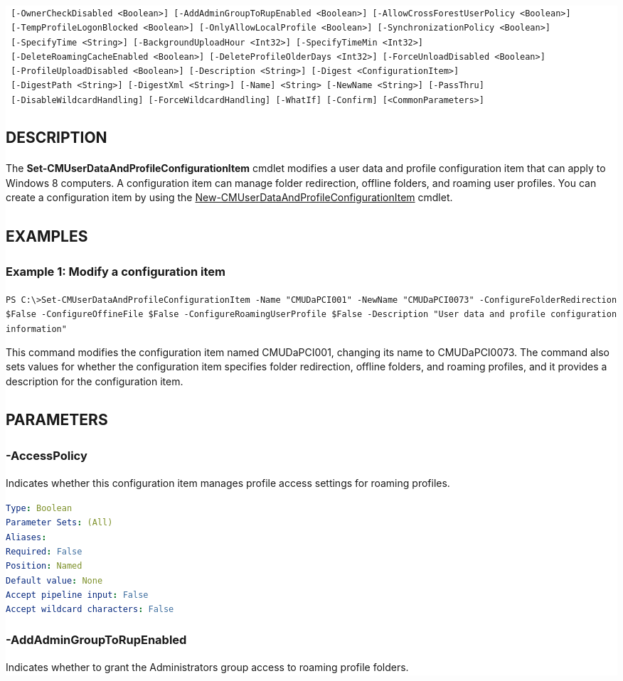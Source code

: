 ```
 [-OwnerCheckDisabled <Boolean>] [-AddAdminGroupToRupEnabled <Boolean>] [-AllowCrossForestUserPolicy <Boolean>]
 [-TempProfileLogonBlocked <Boolean>] [-OnlyAllowLocalProfile <Boolean>] [-SynchronizationPolicy <Boolean>]
 [-SpecifyTime <String>] [-BackgroundUploadHour <Int32>] [-SpecifyTimeMin <Int32>]
 [-DeleteRoamingCacheEnabled <Boolean>] [-DeleteProfileOlderDays <Int32>] [-ForceUnloadDisabled <Boolean>]
 [-ProfileUploadDisabled <Boolean>] [-Description <String>] [-Digest <ConfigurationItem>]
 [-DigestPath <String>] [-DigestXml <String>] [-Name] <String> [-NewName <String>] [-PassThru]
 [-DisableWildcardHandling] [-ForceWildcardHandling] [-WhatIf] [-Confirm] [<CommonParameters>]
```

## DESCRIPTION
The **Set-CMUserDataAndProfileConfigurationItem** cmdlet modifies a user data and profile configuration item that can apply to Windows 8 computers.
A configuration item can manage folder redirection, offline folders, and roaming user profiles.
You can create a configuration item by using the [New-CMUserDataAndProfileConfigurationItem](./New-CMUserDataAndProfileConfigurationItem.md) cmdlet.

## EXAMPLES

### Example 1: Modify a configuration item
```
PS C:\>Set-CMUserDataAndProfileConfigurationItem -Name "CMUDaPCI001" -NewName "CMUDaPCI0073" -ConfigureFolderRedirection $False -ConfigureOffineFile $False -ConfigureRoamingUserProfile $False -Description "User data and profile configuration information"
```

This command modifies the configuration item named CMUDaPCI001, changing its name to CMUDaPCI0073.
The command also sets values for whether the configuration item specifies folder redirection, offline folders, and roaming profiles, and it provides a description for the configuration item.

## PARAMETERS

### -AccessPolicy
Indicates whether this configuration item manages profile access settings for roaming profiles.

```yaml
Type: Boolean
Parameter Sets: (All)
Aliases: 
Required: False
Position: Named
Default value: None
Accept pipeline input: False
Accept wildcard characters: False
```

### -AddAdminGroupToRupEnabled
Indicates whether to grant the Administrators group access to roaming profile folders.
